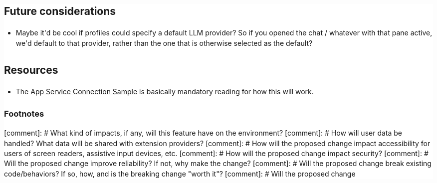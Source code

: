 ## Future considerations

* Maybe it'd be cool if profiles could specify a default LLM provider? So if you
  opened the chat / whatever with that pane active, we'd default to that
  provider, rather than the one that is otherwise selected as the default?

## Resources

* The [App Service Connection Sample](https://github.com/Microsoft/Windows-universal-samples/tree/main/Samples/AppServices) is basically mandatory reading for how this will work.

### Footnotes
[^1]: A ValueSet isn't exactly JSON, but it is close enough that I'm gonna use it for simplicity



[App Service Connection]: https://learn.microsoft.com/en-us/windows/uwp/launch-resume/how-to-create-and-consume-an-app-service
[source]: https://medium.com/@zodhyatech/how-much-energy-does-chatgpt-consume-4cba1a7aef85
[the EIA]: https://www.eia.gov/tools/faqs/faq.php?id=74&t=11


[comment]: # What kind of impacts, if any, will this feature have on the environment?
[comment]: # How will user data be handled? What data will be shared with extension providers?
[comment]: # How will the proposed change impact accessibility for users of screen readers, assistive input devices, etc.
[comment]: # How will the proposed change impact security?
[comment]: # Will the proposed change improve reliability? If not, why make the change?
[comment]: # Will the proposed change break existing code/behaviors? If so, how, and is the breaking change "worth it"?
[comment]: # Will the proposed change